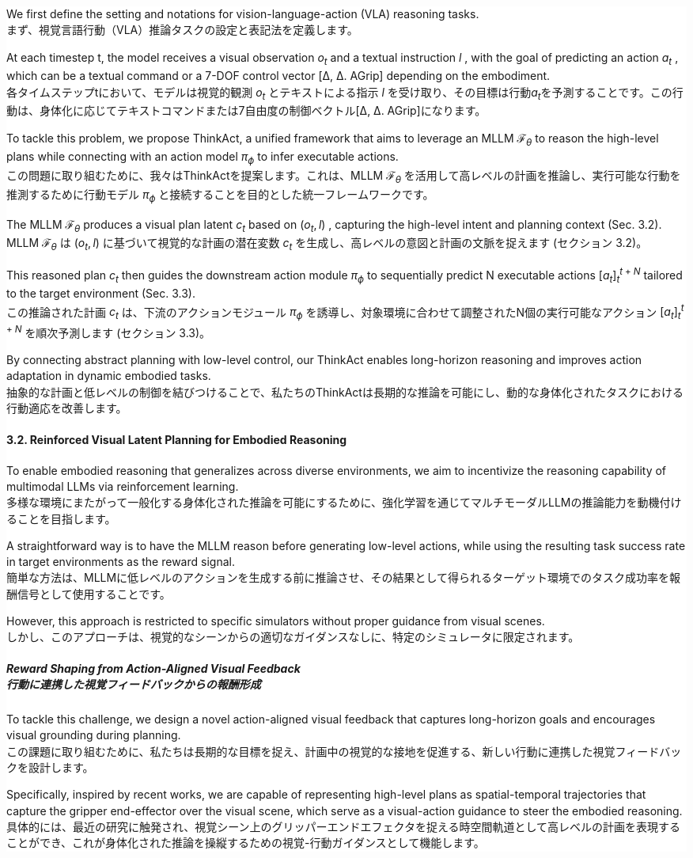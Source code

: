 We first define the setting and notations for vision-language-action (VLA) reasoning tasks.  
まず、視覚言語行動（VLA）推論タスクの設定と表記法を定義します。

At each timestep t, the model receives a visual observation $o_{t}$ and a textual instruction $l$ , with the goal of predicting an action $a_{t}$ , which can be a textual command or a 7-DOF control vector [Δ, Δ. AGrip] depending on the embodiment.  
各タイムステップtにおいて、モデルは視覚的観測 $o_{t}$ とテキストによる指示 $l$ を受け取り、その目標は行動$a_{t}$を予測することです。この行動は、身体化に応じてテキストコマンドまたは7自由度の制御ベクトル[Δ, Δ. AGrip]になります。

To tackle this problem, we propose ThinkAct, a unified framework that aims to leverage an MLLM $\mathcal{F}_{\theta}$ to reason the high-level plans while connecting with an action model $\pi_{\phi}$ to infer executable actions.  
この問題に取り組むために、我々はThinkActを提案します。これは、MLLM $\mathcal{F}_{\theta}$ を活用して高レベルの計画を推論し、実行可能な行動を推測するために行動モデル $\pi_{\phi}$ と接続することを目的とした統一フレームワークです。

The MLLM $\mathcal{F}_{\theta}$ produces a visual plan latent $c_{t}$ based on $(o_{t},l)$ , capturing the high-level intent and planning context (Sec. 3.2).  
MLLM $\mathcal{F}_{\theta}$ は $(o_{t},l)$ に基づいて視覚的な計画の潜在変数 $c_{t}$ を生成し、高レベルの意図と計画の文脈を捉えます (セクション 3.2)。

This reasoned plan $c_{t}$ then guides the downstream action module $\pi_{\phi}$ to sequentially predict N executable actions $[a_{t}]_{t}^{t+N}$ tailored to the target environment (Sec. 3.3).  
この推論された計画 $c_{t}$ は、下流のアクションモジュール $\pi_{\phi}$ を誘導し、対象環境に合わせて調整されたN個の実行可能なアクション $[a_{t}]_{t}^{t+N}$ を順次予測します (セクション 3.3)。

By connecting abstract planning with low-level control, our ThinkAct enables long-horizon reasoning and improves action adaptation in dynamic embodied tasks.  
抽象的な計画と低レベルの制御を結びつけることで、私たちのThinkActは長期的な推論を可能にし、動的な身体化されたタスクにおける行動適応を改善します。

#### **3.2. Reinforced Visual Latent Planning for Embodied Reasoning**

To enable embodied reasoning that generalizes across diverse environments, we aim to incentivize the reasoning capability of multimodal LLMs via reinforcement learning.  
多様な環境にまたがって一般化する身体化された推論を可能にするために、強化学習を通じてマルチモーダルLLMの推論能力を動機付けることを目指します。

A straightforward way is to have the MLLM reason before generating low-level actions, while using the resulting task success rate in target environments as the reward signal.  
簡単な方法は、MLLMに低レベルのアクションを生成する前に推論させ、その結果として得られるターゲット環境でのタスク成功率を報酬信号として使用することです。

However, this approach is restricted to specific simulators without proper guidance from visual scenes.  
しかし、このアプローチは、視覚的なシーンからの適切なガイダンスなしに、特定のシミュレータに限定されます。

##### Reward Shaping from Action-Aligned Visual Feedback <br> 行動に連携した視覚フィードバックからの報酬形成

To tackle this challenge, we design a novel action-aligned visual feedback that captures long-horizon goals and encourages visual grounding during planning.  
この課題に取り組むために、私たちは長期的な目標を捉え、計画中の視覚的な接地を促進する、新しい行動に連携した視覚フィードバックを設計します。

Specifically, inspired by recent works, we are capable of representing high-level plans as spatial-temporal trajectories that capture the gripper end-effector over the visual scene, which serve as a visual-action guidance to steer the embodied reasoning.  
具体的には、最近の研究に触発され、視覚シーン上のグリッパーエンドエフェクタを捉える時空間軌道として高レベルの計画を表現することができ、これが身体化された推論を操縦するための視覚-行動ガイダンスとして機能します。
